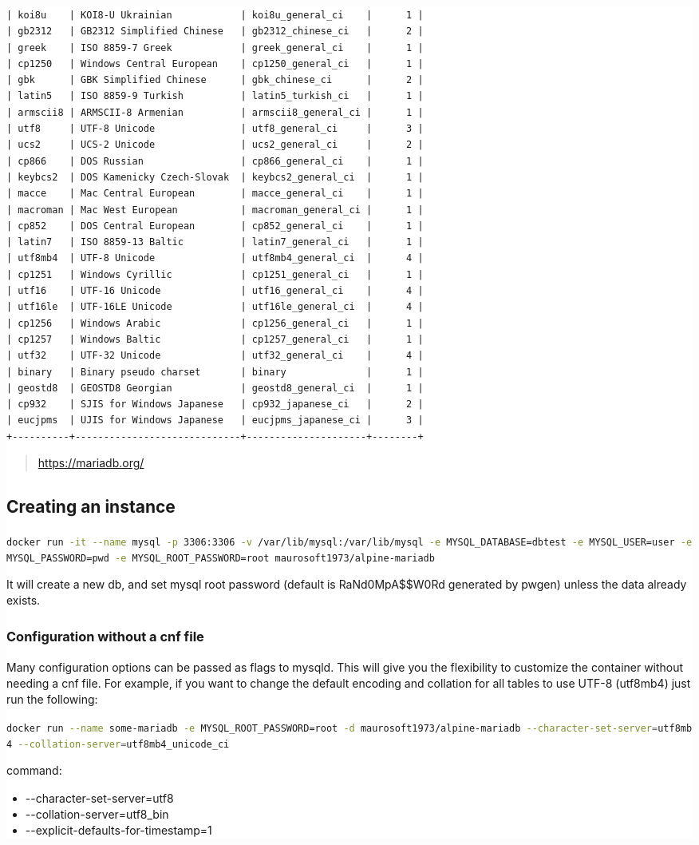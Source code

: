 ```
| koi8u    | KOI8-U Ukrainian            | koi8u_general_ci    |      1 |
| gb2312   | GB2312 Simplified Chinese   | gb2312_chinese_ci   |      2 |
| greek    | ISO 8859-7 Greek            | greek_general_ci    |      1 |
| cp1250   | Windows Central European    | cp1250_general_ci   |      1 |
| gbk      | GBK Simplified Chinese      | gbk_chinese_ci      |      2 |
| latin5   | ISO 8859-9 Turkish          | latin5_turkish_ci   |      1 |
| armscii8 | ARMSCII-8 Armenian          | armscii8_general_ci |      1 |
| utf8     | UTF-8 Unicode               | utf8_general_ci     |      3 |
| ucs2     | UCS-2 Unicode               | ucs2_general_ci     |      2 |
| cp866    | DOS Russian                 | cp866_general_ci    |      1 |
| keybcs2  | DOS Kamenicky Czech-Slovak  | keybcs2_general_ci  |      1 |
| macce    | Mac Central European        | macce_general_ci    |      1 |
| macroman | Mac West European           | macroman_general_ci |      1 |
| cp852    | DOS Central European        | cp852_general_ci    |      1 |
| latin7   | ISO 8859-13 Baltic          | latin7_general_ci   |      1 |
| utf8mb4  | UTF-8 Unicode               | utf8mb4_general_ci  |      4 |
| cp1251   | Windows Cyrillic            | cp1251_general_ci   |      1 |
| utf16    | UTF-16 Unicode              | utf16_general_ci    |      4 |
| utf16le  | UTF-16LE Unicode            | utf16le_general_ci  |      4 |
| cp1256   | Windows Arabic              | cp1256_general_ci   |      1 |
| cp1257   | Windows Baltic              | cp1257_general_ci   |      1 |
| utf32    | UTF-32 Unicode              | utf32_general_ci    |      4 |
| binary   | Binary pseudo charset       | binary              |      1 |
| geostd8  | GEOSTD8 Georgian            | geostd8_general_ci  |      1 |
| cp932    | SJIS for Windows Japanese   | cp932_japanese_ci   |      2 |
| eucjpms  | UJIS for Windows Japanese   | eucjpms_japanese_ci |      3 |
+----------+-----------------------------+---------------------+--------+
```

> https://mariadb.org/

## Creating an instance

```bash
docker run -it --name mysql -p 3306:3306 -v /var/lib/mysql:/var/lib/mysql -e MYSQL_DATABASE=dbtest -e MYSQL_USER=user -e MYSQL_PASSWORD=pwd -e MYSQL_ROOT_PASSWORD=root maurosoft1973/alpine-mariadb
```

It will create a new db, and set mysql root password (default is RaNd0MpA$$W0Rd generated by pwgen) unless the data already exists.

### Configuration without a cnf file
Many configuration options can be passed as flags to mysqld. This will give you the flexibility to customize the container without needing a cnf file. For example, if you want to change the default encoding and collation for all tables to use UTF-8 (utf8mb4) just run the following:

```bash
docker run --name some-mariadb -e MYSQL_ROOT_PASSWORD=root -d maurosoft1973/alpine-mariadb --character-set-server=utf8mb4 --collation-server=utf8mb4_unicode_ci
```

command:
  - --character-set-server=utf8
  - --collation-server=utf8_bin
  - --explicit-defaults-for-timestamp=1
